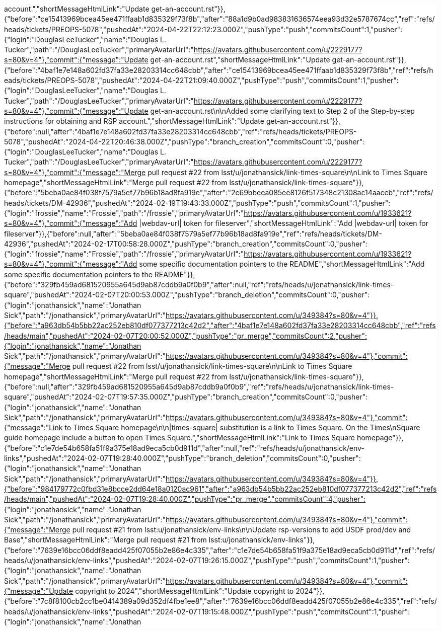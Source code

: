 account.","shortMessageHtmlLink":"Update get-an-account.rst"}},{"before":"ce15413969bcea45ee471ffaab1d835329f73f8b","after":"88a1d9b0ad983831636574eea93d32e5787674cc","ref":"refs/heads/tickets/PREOPS-5078","pushedAt":"2024-04-22T22:12:23.000Z","pushType":"push","commitsCount":1,"pusher":{"login":"DouglasLeeTucker","name":"Douglas L. Tucker","path":"/DouglasLeeTucker","primaryAvatarUrl":"https://avatars.githubusercontent.com/u/2229177?s=80&v=4"},"commit":{"message":"Update get-an-account.rst","shortMessageHtmlLink":"Update get-an-account.rst"}},{"before":"4baf1e7e148a602fd37fa33e28203314cc648cbb","after":"ce15413969bcea45ee471ffaab1d835329f73f8b","ref":"refs/heads/tickets/PREOPS-5078","pushedAt":"2024-04-22T21:09:40.000Z","pushType":"push","commitsCount":1,"pusher":{"login":"DouglasLeeTucker","name":"Douglas L. Tucker","path":"/DouglasLeeTucker","primaryAvatarUrl":"https://avatars.githubusercontent.com/u/2229177?s=80&v=4"},"commit":{"message":"Update get-an-account.rst\n\nAdded some clarifying text to Step 2 of the Step-by-step instructions for obtaining and RSP account.","shortMessageHtmlLink":"Update get-an-account.rst"}},{"before":null,"after":"4baf1e7e148a602fd37fa33e28203314cc648cbb","ref":"refs/heads/tickets/PREOPS-5078","pushedAt":"2024-04-22T20:46:38.000Z","pushType":"branch_creation","commitsCount":0,"pusher":{"login":"DouglasLeeTucker","name":"Douglas L. Tucker","path":"/DouglasLeeTucker","primaryAvatarUrl":"https://avatars.githubusercontent.com/u/2229177?s=80&v=4"},"commit":{"message":"Merge pull request #22 from lsst/u/jonathansick/link-times-square\n\nLink to Times Square homepage","shortMessageHtmlLink":"Merge pull request #22 from lsst/u/jonathansick/link-times-square"}},{"before":"5beba0ae84f038f7579a5ef77b96b18ad8fa919e","after":"2c69bbeea085ee8126f517348c21308ac14aaccb","ref":"refs/heads/tickets/DM-42936","pushedAt":"2024-02-19T19:43:33.000Z","pushType":"push","commitsCount":1,"pusher":{"login":"frossie","name":"Frossie","path":"/frossie","primaryAvatarUrl":"https://avatars.githubusercontent.com/u/1933621?s=80&v=4"},"commit":{"message":"Add |webdav-url| token for fileserver","shortMessageHtmlLink":"Add |webdav-url| token for fileserver"}},{"before":null,"after":"5beba0ae84f038f7579a5ef77b96b18ad8fa919e","ref":"refs/heads/tickets/DM-42936","pushedAt":"2024-02-17T00:58:28.000Z","pushType":"branch_creation","commitsCount":0,"pusher":{"login":"frossie","name":"Frossie","path":"/frossie","primaryAvatarUrl":"https://avatars.githubusercontent.com/u/1933621?s=80&v=4"},"commit":{"message":"Add some specific documentation pointers to the README","shortMessageHtmlLink":"Add some specific documentation pointers to the README"}},{"before":"329fb459ad681520955a645d9ab87cddb9a0f0b9","after":null,"ref":"refs/heads/u/jonathansick/link-times-square","pushedAt":"2024-02-07T20:00:53.000Z","pushType":"branch_deletion","commitsCount":0,"pusher":{"login":"jonathansick","name":"Jonathan Sick","path":"/jonathansick","primaryAvatarUrl":"https://avatars.githubusercontent.com/u/349384?s=80&v=4"}},{"before":"a963db54b5bb22ac252eb810df077377213c42d2","after":"4baf1e7e148a602fd37fa33e28203314cc648cbb","ref":"refs/heads/main","pushedAt":"2024-02-07T20:00:52.000Z","pushType":"pr_merge","commitsCount":2,"pusher":{"login":"jonathansick","name":"Jonathan Sick","path":"/jonathansick","primaryAvatarUrl":"https://avatars.githubusercontent.com/u/349384?s=80&v=4"},"commit":{"message":"Merge pull request #22 from lsst/u/jonathansick/link-times-square\n\nLink to Times Square homepage","shortMessageHtmlLink":"Merge pull request #22 from lsst/u/jonathansick/link-times-square"}},{"before":null,"after":"329fb459ad681520955a645d9ab87cddb9a0f0b9","ref":"refs/heads/u/jonathansick/link-times-square","pushedAt":"2024-02-07T19:57:35.000Z","pushType":"branch_creation","commitsCount":0,"pusher":{"login":"jonathansick","name":"Jonathan Sick","path":"/jonathansick","primaryAvatarUrl":"https://avatars.githubusercontent.com/u/349384?s=80&v=4"},"commit":{"message":"Link to Times Square homepage\n\n|times-square| substitution is a link to Times Square. On the Times\nSquare guide homepage include a button to open Times Square.","shortMessageHtmlLink":"Link to Times Square homepage"}},{"before":"c1e7de54b658fa51f9a375e18ad9eca5cb0d911d","after":null,"ref":"refs/heads/u/jonathansick/env-links","pushedAt":"2024-02-07T19:28:40.000Z","pushType":"branch_deletion","commitsCount":0,"pusher":{"login":"jonathansick","name":"Jonathan Sick","path":"/jonathansick","primaryAvatarUrl":"https://avatars.githubusercontent.com/u/349384?s=80&v=4"}},{"before":"984179772c0fbd31e8bcce2dd64e18a0120ac961","after":"a963db54b5bb22ac252eb810df077377213c42d2","ref":"refs/heads/main","pushedAt":"2024-02-07T19:28:40.000Z","pushType":"pr_merge","commitsCount":4,"pusher":{"login":"jonathansick","name":"Jonathan Sick","path":"/jonathansick","primaryAvatarUrl":"https://avatars.githubusercontent.com/u/349384?s=80&v=4"},"commit":{"message":"Merge pull request #21 from lsst:u/jonathansick/env-links\n\nUpdate rsp-versions to add USDF prod/dev and Base","shortMessageHtmlLink":"Merge pull request #21 from lsst:u/jonathansick/env-links"}},{"before":"7639e16bcc06ddf8eadd425f07055b2e86e4c335","after":"c1e7de54b658fa51f9a375e18ad9eca5cb0d911d","ref":"refs/heads/u/jonathansick/env-links","pushedAt":"2024-02-07T19:26:15.000Z","pushType":"push","commitsCount":1,"pusher":{"login":"jonathansick","name":"Jonathan Sick","path":"/jonathansick","primaryAvatarUrl":"https://avatars.githubusercontent.com/u/349384?s=80&v=4"},"commit":{"message":"Update copyright to 2024","shortMessageHtmlLink":"Update copyright to 2024"}},{"before":"7c8f8100cb2cc1be0414389a09d352df4fbe1ee8","after":"7639e16bcc06ddf8eadd425f07055b2e86e4c335","ref":"refs/heads/u/jonathansick/env-links","pushedAt":"2024-02-07T19:15:48.000Z","pushType":"push","commitsCount":1,"pusher":{"login":"jonathansick","name":"Jonathan